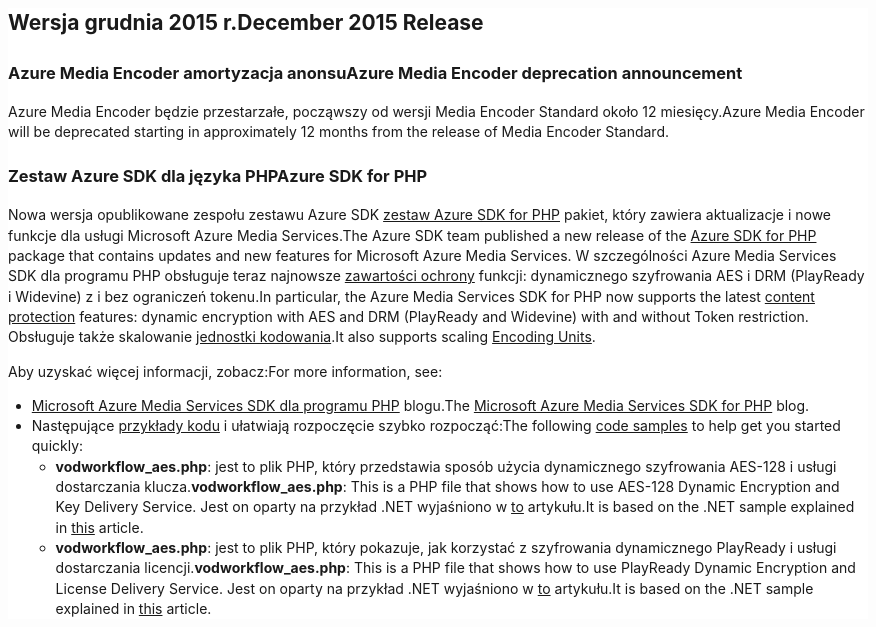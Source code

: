 ## <span data-ttu-id="8de13-200"><a id="dec_changes_15"></a>Wersja grudnia 2015 r.</span><span class="sxs-lookup"><span data-stu-id="8de13-200"><a id="dec_changes_15"></a>December 2015 Release</span></span>

### <a name="azure-media-encoder-deprecation-announcement"></a><span data-ttu-id="8de13-201">Azure Media Encoder amortyzacja anonsu</span><span class="sxs-lookup"><span data-stu-id="8de13-201">Azure Media Encoder deprecation announcement</span></span>

<span data-ttu-id="8de13-202">Azure Media Encoder będzie przestarzałe, począwszy od wersji Media Encoder Standard około 12 miesięcy.</span><span class="sxs-lookup"><span data-stu-id="8de13-202">Azure Media Encoder will be deprecated starting in approximately 12 months from the release of Media Encoder Standard.</span></span>

### <a name="azure-sdk-for-php"></a><span data-ttu-id="8de13-203">Zestaw Azure SDK dla języka PHP</span><span class="sxs-lookup"><span data-stu-id="8de13-203">Azure SDK for PHP</span></span>
<span data-ttu-id="8de13-204">Nowa wersja opublikowane zespołu zestawu Azure SDK [zestaw Azure SDK for PHP](http://github.com/Azure/azure-sdk-for-php) pakiet, który zawiera aktualizacje i nowe funkcje dla usługi Microsoft Azure Media Services.</span><span class="sxs-lookup"><span data-stu-id="8de13-204">The Azure SDK team published a new release of the [Azure SDK for PHP](http://github.com/Azure/azure-sdk-for-php) package that contains updates and new features for Microsoft Azure Media Services.</span></span> <span data-ttu-id="8de13-205">W szczególności Azure Media Services SDK dla programu PHP obsługuje teraz najnowsze [zawartości ochrony](media-services-content-protection-overview.md) funkcji: dynamicznego szyfrowania AES i DRM (PlayReady i Widevine) z i bez ograniczeń tokenu.</span><span class="sxs-lookup"><span data-stu-id="8de13-205">In particular, the Azure Media Services SDK for PHP now supports the latest [content protection](media-services-content-protection-overview.md) features: dynamic encryption with AES and DRM (PlayReady and Widevine) with and without Token restriction.</span></span> <span data-ttu-id="8de13-206">Obsługuje także skalowanie [jednostki kodowania](media-services-dotnet-encoding-units.md).</span><span class="sxs-lookup"><span data-stu-id="8de13-206">It also supports scaling [Encoding Units](media-services-dotnet-encoding-units.md).</span></span>

<span data-ttu-id="8de13-207">Aby uzyskać więcej informacji, zobacz:</span><span class="sxs-lookup"><span data-stu-id="8de13-207">For more information, see:</span></span>

* <span data-ttu-id="8de13-208">[Microsoft Azure Media Services SDK dla programu PHP](http://southworks.com/blog/2015/12/09/new-microsoft-azure-media-services-sdk-for-php-release-available-with-new-features-and-samples/) blogu.</span><span class="sxs-lookup"><span data-stu-id="8de13-208">The [Microsoft Azure Media Services SDK for PHP](http://southworks.com/blog/2015/12/09/new-microsoft-azure-media-services-sdk-for-php-release-available-with-new-features-and-samples/) blog.</span></span>
* <span data-ttu-id="8de13-209">Następujące [przykłady kodu](http://github.com/Azure/azure-sdk-for-php/tree/master/examples/MediaServices) i ułatwiają rozpoczęcie szybko rozpocząć:</span><span class="sxs-lookup"><span data-stu-id="8de13-209">The following [code samples](http://github.com/Azure/azure-sdk-for-php/tree/master/examples/MediaServices) to help get you started quickly:</span></span>
  * <span data-ttu-id="8de13-210">**vodworkflow_aes.php**: jest to plik PHP, który przedstawia sposób użycia dynamicznego szyfrowania AES-128 i usługi dostarczania klucza.</span><span class="sxs-lookup"><span data-stu-id="8de13-210">**vodworkflow_aes.php**: This is a PHP file that shows how to use AES-128 Dynamic Encryption and Key Delivery Service.</span></span> <span data-ttu-id="8de13-211">Jest on oparty na przykład .NET wyjaśniono w [to](media-services-protect-with-aes128.md) artykułu.</span><span class="sxs-lookup"><span data-stu-id="8de13-211">It is based on the .NET sample explained in [this](media-services-protect-with-aes128.md) article.</span></span>
  * <span data-ttu-id="8de13-212">**vodworkflow_aes.php**: jest to plik PHP, który pokazuje, jak korzystać z szyfrowania dynamicznego PlayReady i usługi dostarczania licencji.</span><span class="sxs-lookup"><span data-stu-id="8de13-212">**vodworkflow_aes.php**: This is a PHP file that shows how to use PlayReady Dynamic Encryption and License Delivery Service.</span></span> <span data-ttu-id="8de13-213">Jest on oparty na przykład .NET wyjaśniono w [to](media-services-protect-with-drm.md) artykułu.</span><span class="sxs-lookup"><span data-stu-id="8de13-213">It is based on the .NET sample explained in [this](media-services-protect-with-drm.md) article.</span></span>